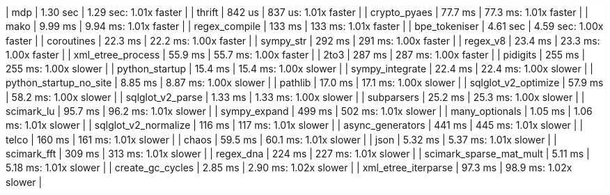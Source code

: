 | mdp                        | 1.30 sec                                                                    | 1.29 sec: 1.01x faster                                                   |
| thrift                     | 842 us                                                                      | 837 us: 1.01x faster                                                     |
| crypto_pyaes               | 77.7 ms                                                                     | 77.3 ms: 1.01x faster                                                    |
| mako                       | 9.99 ms                                                                     | 9.94 ms: 1.01x faster                                                    |
| regex_compile              | 133 ms                                                                      | 133 ms: 1.01x faster                                                     |
| bpe_tokeniser              | 4.61 sec                                                                    | 4.59 sec: 1.00x faster                                                   |
| coroutines                 | 22.3 ms                                                                     | 22.2 ms: 1.00x faster                                                    |
| sympy_str                  | 292 ms                                                                      | 291 ms: 1.00x faster                                                     |
| regex_v8                   | 23.4 ms                                                                     | 23.3 ms: 1.00x faster                                                    |
| xml_etree_process          | 55.9 ms                                                                     | 55.7 ms: 1.00x faster                                                    |
| 2to3                       | 287 ms                                                                      | 287 ms: 1.00x faster                                                     |
| pidigits                   | 255 ms                                                                      | 255 ms: 1.00x slower                                                     |
| python_startup             | 15.4 ms                                                                     | 15.4 ms: 1.00x slower                                                    |
| sympy_integrate            | 22.4 ms                                                                     | 22.4 ms: 1.00x slower                                                    |
| python_startup_no_site     | 8.85 ms                                                                     | 8.87 ms: 1.00x slower                                                    |
| pathlib                    | 17.0 ms                                                                     | 17.1 ms: 1.00x slower                                                    |
| sqlglot_v2_optimize        | 57.9 ms                                                                     | 58.2 ms: 1.00x slower                                                    |
| sqlglot_v2_parse           | 1.33 ms                                                                     | 1.33 ms: 1.00x slower                                                    |
| subparsers                 | 25.2 ms                                                                     | 25.3 ms: 1.00x slower                                                    |
| scimark_lu                 | 95.7 ms                                                                     | 96.2 ms: 1.01x slower                                                    |
| sympy_expand               | 499 ms                                                                      | 502 ms: 1.01x slower                                                     |
| many_optionals             | 1.05 ms                                                                     | 1.06 ms: 1.01x slower                                                    |
| sqlglot_v2_normalize       | 116 ms                                                                      | 117 ms: 1.01x slower                                                     |
| async_generators           | 441 ms                                                                      | 445 ms: 1.01x slower                                                     |
| telco                      | 160 ms                                                                      | 161 ms: 1.01x slower                                                     |
| chaos                      | 59.5 ms                                                                     | 60.1 ms: 1.01x slower                                                    |
| json                       | 5.32 ms                                                                     | 5.37 ms: 1.01x slower                                                    |
| scimark_fft                | 309 ms                                                                      | 313 ms: 1.01x slower                                                     |
| regex_dna                  | 224 ms                                                                      | 227 ms: 1.01x slower                                                     |
| scimark_sparse_mat_mult    | 5.11 ms                                                                     | 5.18 ms: 1.01x slower                                                    |
| create_gc_cycles           | 2.85 ms                                                                     | 2.90 ms: 1.02x slower                                                    |
| xml_etree_iterparse        | 97.3 ms                                                                     | 98.9 ms: 1.02x slower                                                    |